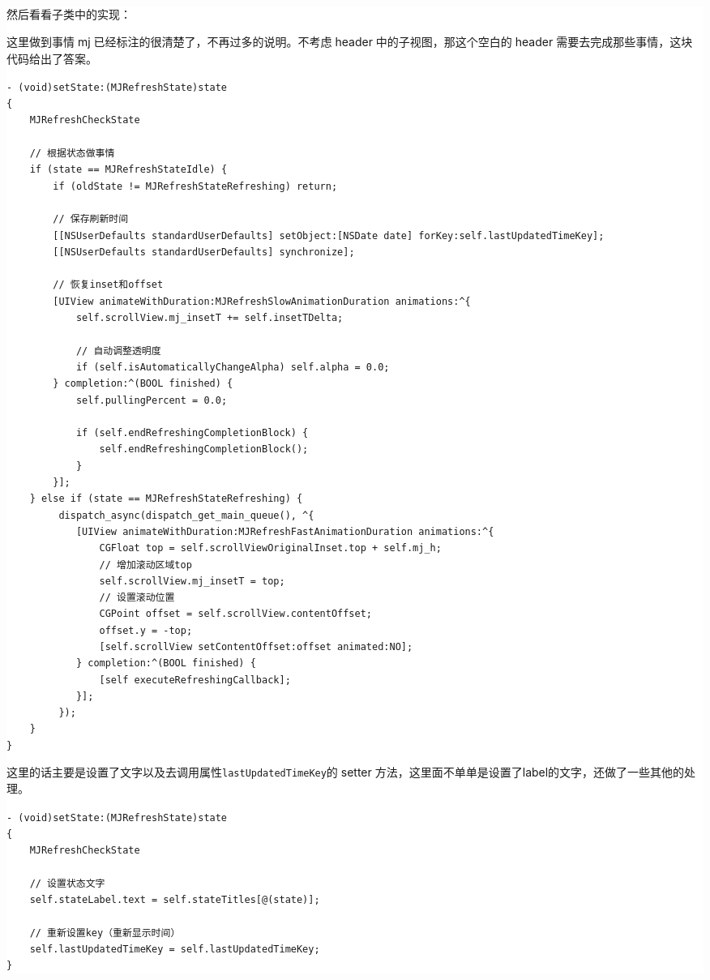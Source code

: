然后看看子类中的实现：

这里做到事情 mj 已经标注的很清楚了，不再过多的说明。不考虑 header 中的子视图，那这个空白的 header 需要去完成那些事情，这块代码给出了答案。

```
- (void)setState:(MJRefreshState)state
{
    MJRefreshCheckState
    
    // 根据状态做事情
    if (state == MJRefreshStateIdle) {
        if (oldState != MJRefreshStateRefreshing) return;
        
        // 保存刷新时间
        [[NSUserDefaults standardUserDefaults] setObject:[NSDate date] forKey:self.lastUpdatedTimeKey];
        [[NSUserDefaults standardUserDefaults] synchronize];
        
        // 恢复inset和offset
        [UIView animateWithDuration:MJRefreshSlowAnimationDuration animations:^{
            self.scrollView.mj_insetT += self.insetTDelta;
            
            // 自动调整透明度
            if (self.isAutomaticallyChangeAlpha) self.alpha = 0.0;
        } completion:^(BOOL finished) {
            self.pullingPercent = 0.0;
            
            if (self.endRefreshingCompletionBlock) {
                self.endRefreshingCompletionBlock();
            }
        }];
    } else if (state == MJRefreshStateRefreshing) {
         dispatch_async(dispatch_get_main_queue(), ^{
            [UIView animateWithDuration:MJRefreshFastAnimationDuration animations:^{
                CGFloat top = self.scrollViewOriginalInset.top + self.mj_h;
                // 增加滚动区域top
                self.scrollView.mj_insetT = top;
                // 设置滚动位置
                CGPoint offset = self.scrollView.contentOffset;
                offset.y = -top;
                [self.scrollView setContentOffset:offset animated:NO];
            } completion:^(BOOL finished) {
                [self executeRefreshingCallback];
            }];
         });
    }
}

```
这里的话主要是设置了文字以及去调用属性`lastUpdatedTimeKey`的 setter 方法，这里面不单单是设置了label的文字，还做了一些其他的处理。

```
- (void)setState:(MJRefreshState)state
{
    MJRefreshCheckState
    
    // 设置状态文字
    self.stateLabel.text = self.stateTitles[@(state)];
    
    // 重新设置key（重新显示时间）
    self.lastUpdatedTimeKey = self.lastUpdatedTimeKey;
}
```
